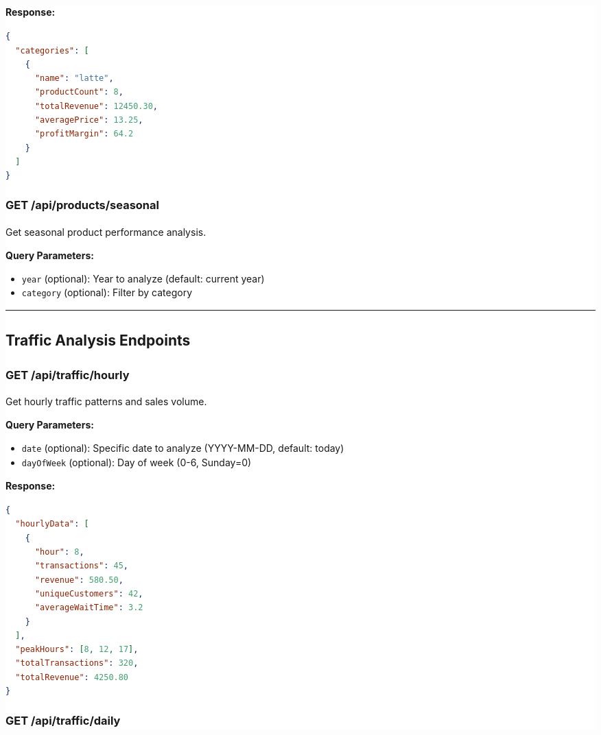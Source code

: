 **Response:**
```json
{
  "categories": [
    {
      "name": "latte",
      "productCount": 8,
      "totalRevenue": 12450.30,
      "averagePrice": 13.25,
      "profitMargin": 64.2
    }
  ]
}
```

### GET /api/products/seasonal

Get seasonal product performance analysis.

**Query Parameters:**
- `year` (optional): Year to analyze (default: current year)
- `category` (optional): Filter by category

---

## Traffic Analysis Endpoints

### GET /api/traffic/hourly

Get hourly traffic patterns and sales volume.

**Query Parameters:**
- `date` (optional): Specific date to analyze (YYYY-MM-DD, default: today)
- `dayOfWeek` (optional): Day of week (0-6, Sunday=0)

**Response:**
```json
{
  "hourlyData": [
    {
      "hour": 8,
      "transactions": 45,
      "revenue": 580.50,
      "uniqueCustomers": 42,
      "averageWaitTime": 3.2
    }
  ],
  "peakHours": [8, 12, 17],
  "totalTransactions": 320,
  "totalRevenue": 4250.80
}
```

### GET /api/traffic/daily
